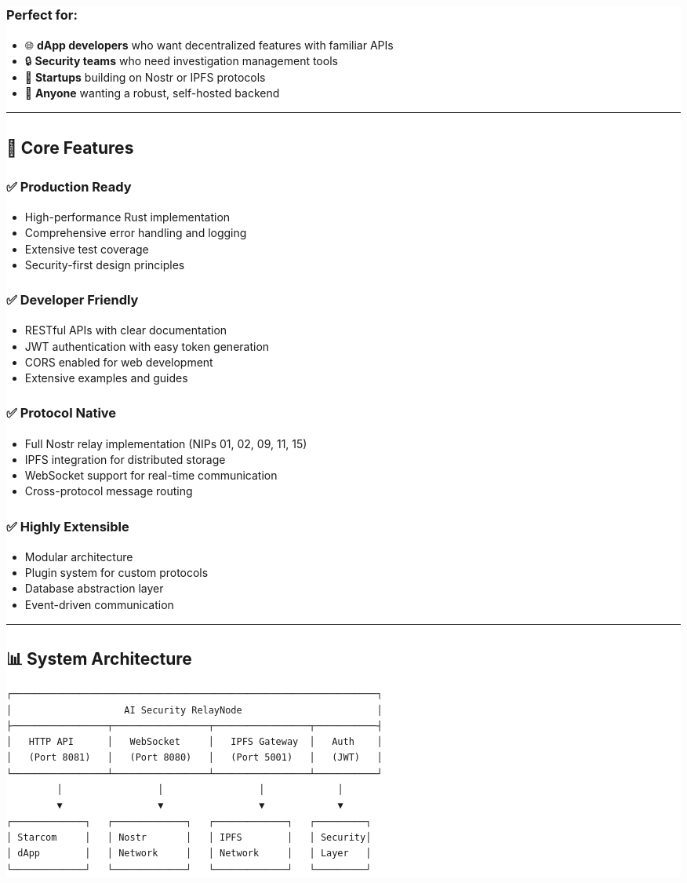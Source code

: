 ### Perfect for:
- 🌐 **dApp developers** who want decentralized features with familiar APIs
- 🔒 **Security teams** who need investigation management tools
- 🚀 **Startups** building on Nostr or IPFS protocols
- 🎯 **Anyone** wanting a robust, self-hosted backend

---

## 🎯 Core Features

### ✅ **Production Ready**
- High-performance Rust implementation
- Comprehensive error handling and logging
- Extensive test coverage
- Security-first design principles

### ✅ **Developer Friendly**
- RESTful APIs with clear documentation
- JWT authentication with easy token generation
- CORS enabled for web development
- Extensive examples and guides

### ✅ **Protocol Native**
- Full Nostr relay implementation (NIPs 01, 02, 09, 11, 15)
- IPFS integration for distributed storage
- WebSocket support for real-time communication
- Cross-protocol message routing

### ✅ **Highly Extensible**
- Modular architecture
- Plugin system for custom protocols
- Database abstraction layer
- Event-driven communication

---

## 📊 System Architecture

```
┌─────────────────────────────────────────────────────────────────┐
│                    AI Security RelayNode                        │
├─────────────────┬─────────────────┬─────────────────┬───────────┤
│   HTTP API      │   WebSocket     │   IPFS Gateway  │   Auth    │
│   (Port 8081)   │   (Port 8080)   │   (Port 5001)   │   (JWT)   │
└─────────────────┴─────────────────┴─────────────────┴───────────┘
         │                 │                 │             │
         ▼                 ▼                 ▼             ▼
┌─────────────┐   ┌─────────────┐   ┌─────────────┐   ┌─────────┐
│ Starcom     │   │ Nostr       │   │ IPFS        │   │ Security│
│ dApp        │   │ Network     │   │ Network     │   │ Layer   │
└─────────────┘   └─────────────┘   └─────────────┘   └─────────┘
```
